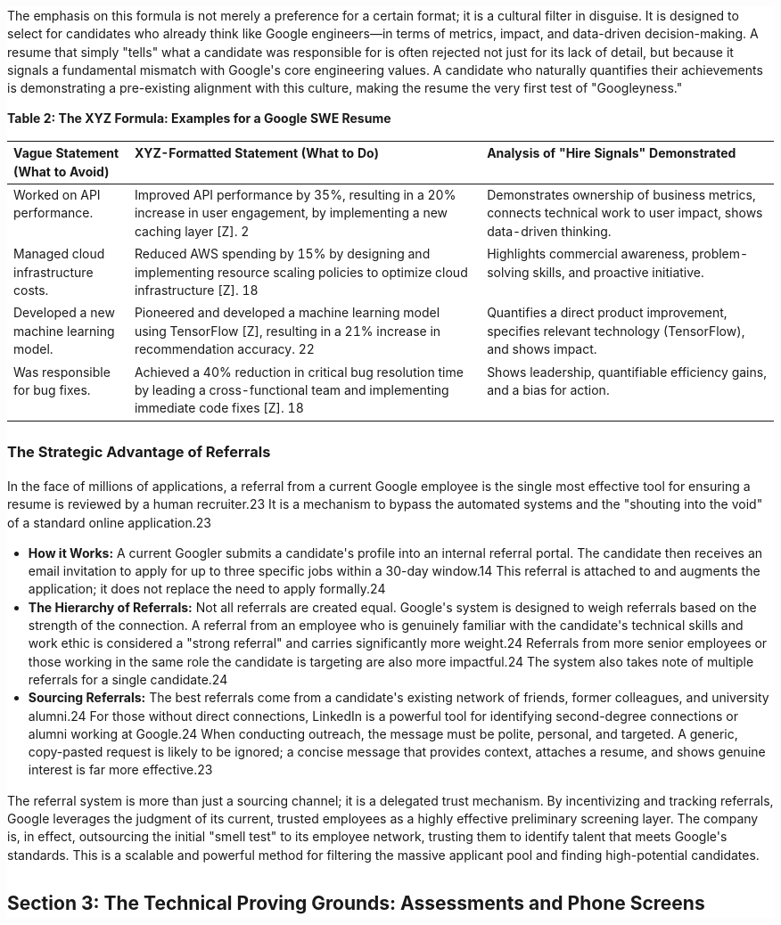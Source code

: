 The emphasis on this formula is not merely a preference for a certain format; it is a cultural filter in disguise. It is designed to select for candidates who already think like Google engineers—in terms of metrics, impact, and data-driven decision-making. A resume that simply "tells" what a candidate was responsible for is often rejected not just for its lack of detail, but because it signals a fundamental mismatch with Google's core engineering values. A candidate who naturally quantifies their achievements is demonstrating a pre-existing alignment with this culture, making the resume the very first test of "Googleyness."

**Table 2: The XYZ Formula: Examples for a Google SWE Resume**

| Vague Statement (What to Avoid) | XYZ-Formatted Statement (What to Do) | Analysis of "Hire Signals" Demonstrated |
| :---- | :---- | :---- |
| Worked on API performance. | Improved API performance by 35%, resulting in a 20% increase in user engagement, by implementing a new caching layer \[Z\]. 2 | Demonstrates ownership of business metrics, connects technical work to user impact, shows data-driven thinking. |
| Managed cloud infrastructure costs. | Reduced AWS spending by 15% by designing and implementing resource scaling policies to optimize cloud infrastructure \[Z\]. 18 | Highlights commercial awareness, problem-solving skills, and proactive initiative. |
| Developed a new machine learning model. | Pioneered and developed a machine learning model using TensorFlow \[Z\], resulting in a 21% increase in recommendation accuracy. 22 | Quantifies a direct product improvement, specifies relevant technology (TensorFlow), and shows impact. |
| Was responsible for bug fixes. | Achieved a 40% reduction in critical bug resolution time by leading a cross-functional team and implementing immediate code fixes \[Z\]. 18 | Shows leadership, quantifiable efficiency gains, and a bias for action. |

### **The Strategic Advantage of Referrals**

In the face of millions of applications, a referral from a current Google employee is the single most effective tool for ensuring a resume is reviewed by a human recruiter.23 It is a mechanism to bypass the automated systems and the "shouting into the void" of a standard online application.23

* **How it Works:** A current Googler submits a candidate's profile into an internal referral portal. The candidate then receives an email invitation to apply for up to three specific jobs within a 30-day window.14 This referral is attached to and augments the application; it does not replace the need to apply formally.24  
* **The Hierarchy of Referrals:** Not all referrals are created equal. Google's system is designed to weigh referrals based on the strength of the connection. A referral from an employee who is genuinely familiar with the candidate's technical skills and work ethic is considered a "strong referral" and carries significantly more weight.24 Referrals from more senior employees or those working in the same role the candidate is targeting are also more impactful.24 The system also takes note of multiple referrals for a single candidate.24  
* **Sourcing Referrals:** The best referrals come from a candidate's existing network of friends, former colleagues, and university alumni.24 For those without direct connections, LinkedIn is a powerful tool for identifying second-degree connections or alumni working at Google.24 When conducting outreach, the message must be polite, personal, and targeted. A generic, copy-pasted request is likely to be ignored; a concise message that provides context, attaches a resume, and shows genuine interest is far more effective.23

The referral system is more than just a sourcing channel; it is a delegated trust mechanism. By incentivizing and tracking referrals, Google leverages the judgment of its current, trusted employees as a highly effective preliminary screening layer. The company is, in effect, outsourcing the initial "smell test" to its employee network, trusting them to identify talent that meets Google's standards. This is a scalable and powerful method for filtering the massive applicant pool and finding high-potential candidates.

## **Section 3: The Technical Proving Grounds: Assessments and Phone Screens**
